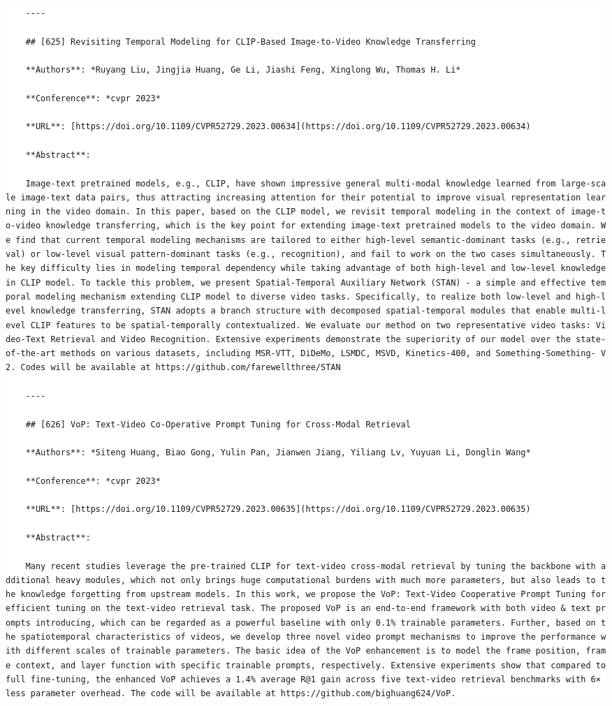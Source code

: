         ----

        ## [625] Revisiting Temporal Modeling for CLIP-Based Image-to-Video Knowledge Transferring

        **Authors**: *Ruyang Liu, Jingjia Huang, Ge Li, Jiashi Feng, Xinglong Wu, Thomas H. Li*

        **Conference**: *cvpr 2023*

        **URL**: [https://doi.org/10.1109/CVPR52729.2023.00634](https://doi.org/10.1109/CVPR52729.2023.00634)

        **Abstract**:

        Image-text pretrained models, e.g., CLIP, have shown impressive general multi-modal knowledge learned from large-scale image-text data pairs, thus attracting increasing attention for their potential to improve visual representation learning in the video domain. In this paper, based on the CLIP model, we revisit temporal modeling in the context of image-to-video knowledge transferring, which is the key point for extending image-text pretrained models to the video domain. We find that current temporal modeling mechanisms are tailored to either high-level semantic-dominant tasks (e.g., retrieval) or low-level visual pattern-dominant tasks (e.g., recognition), and fail to work on the two cases simultaneously. The key difficulty lies in modeling temporal dependency while taking advantage of both high-level and low-level knowledge in CLIP model. To tackle this problem, we present Spatial-Temporal Auxiliary Network (STAN) - a simple and effective temporal modeling mechanism extending CLIP model to diverse video tasks. Specifically, to realize both low-level and high-level knowledge transferring, STAN adopts a branch structure with decomposed spatial-temporal modules that enable multi-level CLIP features to be spatial-temporally contextualized. We evaluate our method on two representative video tasks: Video-Text Retrieval and Video Recognition. Extensive experiments demonstrate the superiority of our model over the state-of-the-art methods on various datasets, including MSR-VTT, DiDeMo, LSMDC, MSVD, Kinetics-400, and Something-Something- V2. Codes will be available at https://github.com/farewellthree/STAN

        ----

        ## [626] VoP: Text-Video Co-Operative Prompt Tuning for Cross-Modal Retrieval

        **Authors**: *Siteng Huang, Biao Gong, Yulin Pan, Jianwen Jiang, Yiliang Lv, Yuyuan Li, Donglin Wang*

        **Conference**: *cvpr 2023*

        **URL**: [https://doi.org/10.1109/CVPR52729.2023.00635](https://doi.org/10.1109/CVPR52729.2023.00635)

        **Abstract**:

        Many recent studies leverage the pre-trained CLIP for text-video cross-modal retrieval by tuning the backbone with additional heavy modules, which not only brings huge computational burdens with much more parameters, but also leads to the knowledge forgetting from upstream models. In this work, we propose the VoP: Text-Video Cooperative Prompt Tuning for efficient tuning on the text-video retrieval task. The proposed VoP is an end-to-end framework with both video & text prompts introducing, which can be regarded as a powerful baseline with only 0.1% trainable parameters. Further, based on the spatiotemporal characteristics of videos, we develop three novel video prompt mechanisms to improve the performance with different scales of trainable parameters. The basic idea of the VoP enhancement is to model the frame position, frame context, and layer function with specific trainable prompts, respectively. Extensive experiments show that compared to full fine-tuning, the enhanced VoP achieves a 1.4% average R@1 gain across five text-video retrieval benchmarks with 6× less parameter overhead. The code will be available at https://github.com/bighuang624/VoP.
